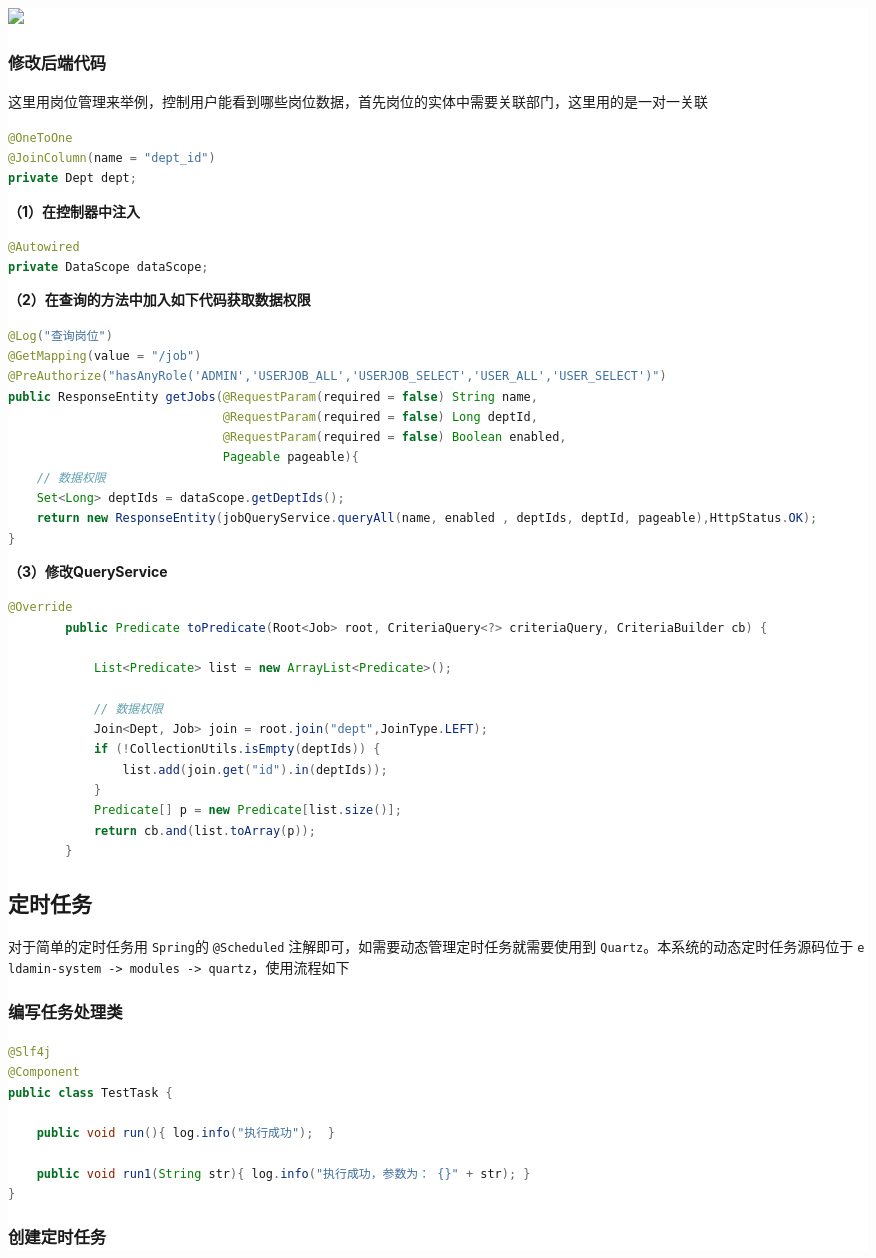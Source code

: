 ![](https://docs-1255840532.cos.ap-shanghai.myqcloud.com/sjqx.png)

### 修改后端代码
这里用岗位管理来举例，控制用户能看到哪些岗位数据，首先岗位的实体中需要关联部门，这里用的是一对一关联
``` java
@OneToOne
@JoinColumn(name = "dept_id")
private Dept dept;
```

**（1）在控制器中注入**
```java
@Autowired
private DataScope dataScope;
```
**（2）在查询的方法中加入如下代码获取数据权限**

```java
@Log("查询岗位")
@GetMapping(value = "/job")
@PreAuthorize("hasAnyRole('ADMIN','USERJOB_ALL','USERJOB_SELECT','USER_ALL','USER_SELECT')")
public ResponseEntity getJobs(@RequestParam(required = false) String name,
                              @RequestParam(required = false) Long deptId,
                              @RequestParam(required = false) Boolean enabled,
                              Pageable pageable){
    // 数据权限
    Set<Long> deptIds = dataScope.getDeptIds();
    return new ResponseEntity(jobQueryService.queryAll(name, enabled , deptIds, deptId, pageable),HttpStatus.OK);
}
```

**（3）修改QueryService**
```java
@Override
        public Predicate toPredicate(Root<Job> root, CriteriaQuery<?> criteriaQuery, CriteriaBuilder cb) {

            List<Predicate> list = new ArrayList<Predicate>();

            // 数据权限
            Join<Dept, Job> join = root.join("dept",JoinType.LEFT);
            if (!CollectionUtils.isEmpty(deptIds)) {
                list.add(join.get("id").in(deptIds));
            }
            Predicate[] p = new Predicate[list.size()];
            return cb.and(list.toArray(p));
        }
```
## 定时任务
对于简单的定时任务用 ```Spring```的 ```@Scheduled``` 注解即可，如需要动态管理定时任务就需要使用到 ```Quartz```。本系统的动态定时任务源码位于 ``` eldamin-system -> modules -> quartz ```，使用流程如下
### 编写任务处理类
```java
@Slf4j
@Component
public class TestTask {

    public void run(){ log.info("执行成功");  }

    public void run1(String str){ log.info("执行成功，参数为： {}" + str); }
}
```
### 创建定时任务